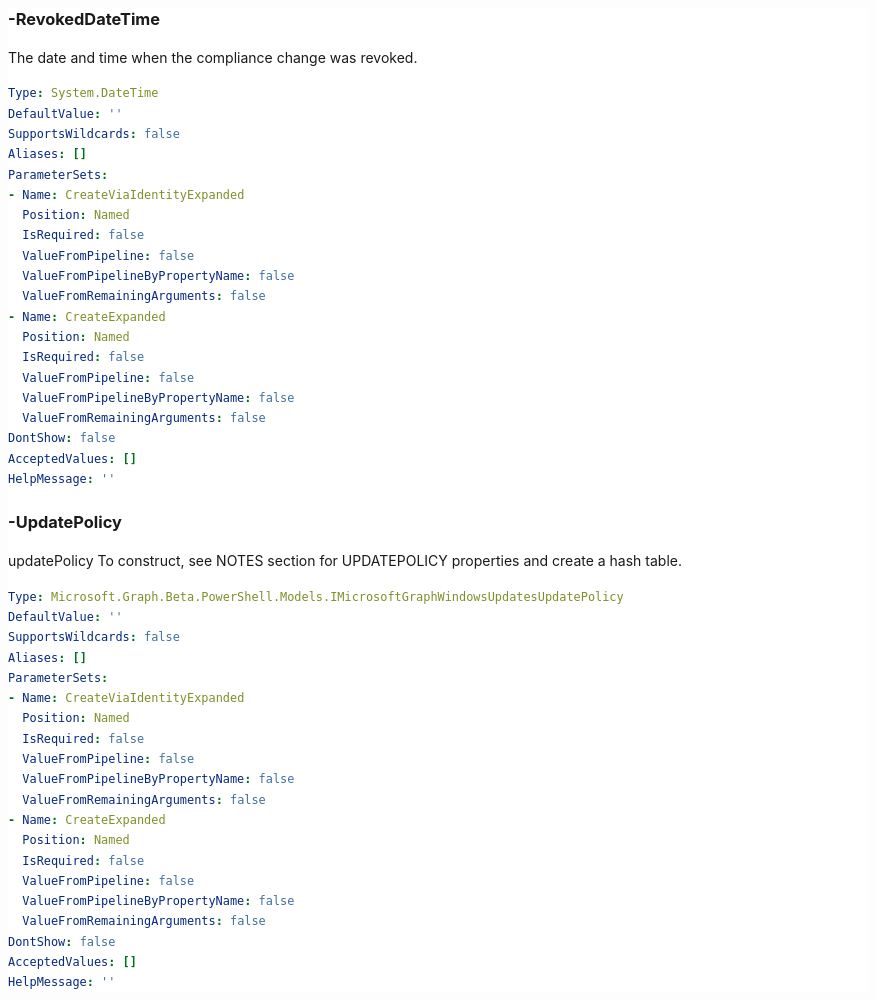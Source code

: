 ### -RevokedDateTime

The date and time when the compliance change was revoked.

```yaml
Type: System.DateTime
DefaultValue: ''
SupportsWildcards: false
Aliases: []
ParameterSets:
- Name: CreateViaIdentityExpanded
  Position: Named
  IsRequired: false
  ValueFromPipeline: false
  ValueFromPipelineByPropertyName: false
  ValueFromRemainingArguments: false
- Name: CreateExpanded
  Position: Named
  IsRequired: false
  ValueFromPipeline: false
  ValueFromPipelineByPropertyName: false
  ValueFromRemainingArguments: false
DontShow: false
AcceptedValues: []
HelpMessage: ''
```

### -UpdatePolicy

updatePolicy
To construct, see NOTES section for UPDATEPOLICY properties and create a hash table.

```yaml
Type: Microsoft.Graph.Beta.PowerShell.Models.IMicrosoftGraphWindowsUpdatesUpdatePolicy
DefaultValue: ''
SupportsWildcards: false
Aliases: []
ParameterSets:
- Name: CreateViaIdentityExpanded
  Position: Named
  IsRequired: false
  ValueFromPipeline: false
  ValueFromPipelineByPropertyName: false
  ValueFromRemainingArguments: false
- Name: CreateExpanded
  Position: Named
  IsRequired: false
  ValueFromPipeline: false
  ValueFromPipelineByPropertyName: false
  ValueFromRemainingArguments: false
DontShow: false
AcceptedValues: []
HelpMessage: ''
```
